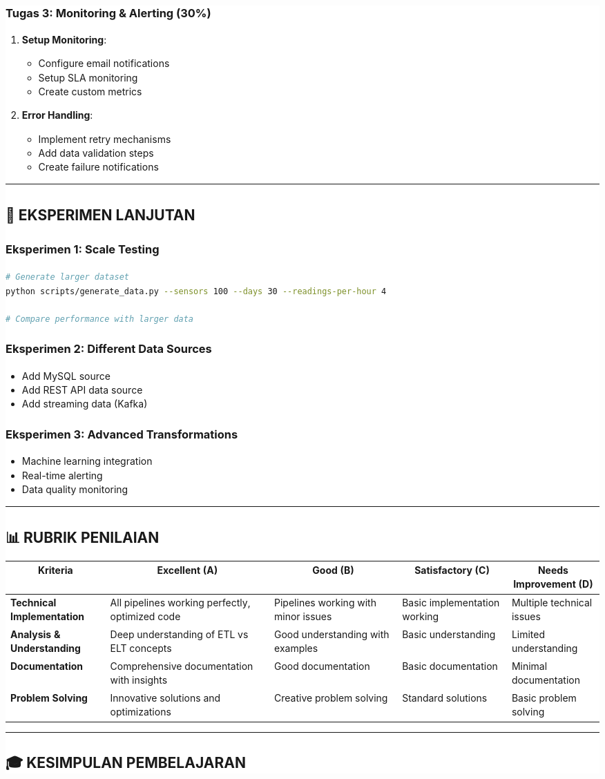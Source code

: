 ### Tugas 3: Monitoring & Alerting (30%)
1. **Setup Monitoring**:
   - Configure email notifications
   - Setup SLA monitoring
   - Create custom metrics

2. **Error Handling**:
   - Implement retry mechanisms
   - Add data validation steps
   - Create failure notifications

---

## 🔬 EKSPERIMEN LANJUTAN

### Eksperimen 1: Scale Testing
```bash
# Generate larger dataset
python scripts/generate_data.py --sensors 100 --days 30 --readings-per-hour 4

# Compare performance with larger data
```

### Eksperimen 2: Different Data Sources
- Add MySQL source
- Add REST API data source
- Add streaming data (Kafka)

### Eksperimen 3: Advanced Transformations
- Machine learning integration
- Real-time alerting
- Data quality monitoring

---

## 📊 RUBRIK PENILAIAN

| Kriteria | Excellent (A) | Good (B) | Satisfactory (C) | Needs Improvement (D) |
|----------|---------------|----------|------------------|----------------------|
| **Technical Implementation** | All pipelines working perfectly, optimized code | Pipelines working with minor issues | Basic implementation working | Multiple technical issues |
| **Analysis & Understanding** | Deep understanding of ETL vs ELT concepts | Good understanding with examples | Basic understanding | Limited understanding |
| **Documentation** | Comprehensive documentation with insights | Good documentation | Basic documentation | Minimal documentation |
| **Problem Solving** | Innovative solutions and optimizations | Creative problem solving | Standard solutions | Basic problem solving |

---

## 🎓 KESIMPULAN PEMBELAJARAN
